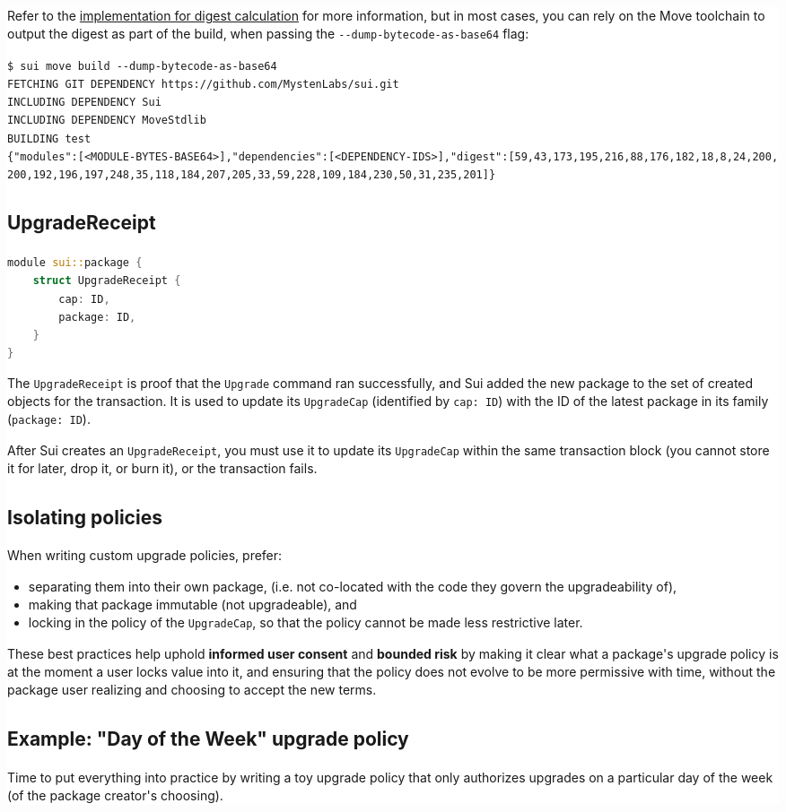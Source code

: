 Refer to the [implementation for digest calculation](https://github.com/MystenLabs/sui/blob/d8cb153d886d54752763fbdab631b062da7d894b/crates/sui-types/src/move_package.rs#L232-L251) for more information, but in most cases, you can rely on the Move toolchain to output the digest as part of the build, when passing the `--dump-bytecode-as-base64` flag:

```
$ sui move build --dump-bytecode-as-base64
FETCHING GIT DEPENDENCY https://github.com/MystenLabs/sui.git
INCLUDING DEPENDENCY Sui
INCLUDING DEPENDENCY MoveStdlib
BUILDING test
{"modules":[<MODULE-BYTES-BASE64>],"dependencies":[<DEPENDENCY-IDS>],"digest":[59,43,173,195,216,88,176,182,18,8,24,200,200,192,196,197,248,35,118,184,207,205,33,59,228,109,184,230,50,31,235,201]}
```

## UpgradeReceipt

```rust
module sui::package {
    struct UpgradeReceipt {
        cap: ID,
        package: ID,
    }
}
```

The `UpgradeReceipt` is proof that the `Upgrade` command ran successfully, and Sui added the new package to the set of created
objects for the transaction. It is used to update its `UpgradeCap` (identified by `cap: ID`) with the ID of the latest package in its
family (`package: ID`).

After Sui creates an `UpgradeReceipt`, you must use it to update its `UpgradeCap` within the same transaction block (you cannot store it for later, drop it, or burn it), or the transaction fails.

## Isolating policies

When writing custom upgrade policies, prefer: 

- separating them into their own package, (i.e. not co-located with the code they govern the upgradeability of),
- making that package immutable (not upgradeable), and
- locking in the policy of the `UpgradeCap`, so that the policy cannot be made less restrictive later.

These best practices help uphold **informed user consent** and **bounded risk** by making it clear what a package's upgrade policy is
at the moment a user locks value into it, and ensuring that the policy does not evolve to be more permissive with time, without the package user realizing and choosing to accept the new terms.

## Example: "Day of the Week" upgrade policy

Time to put everything into practice by writing a toy upgrade policy that only authorizes upgrades on a particular day of the week (of the package creator's choosing).
